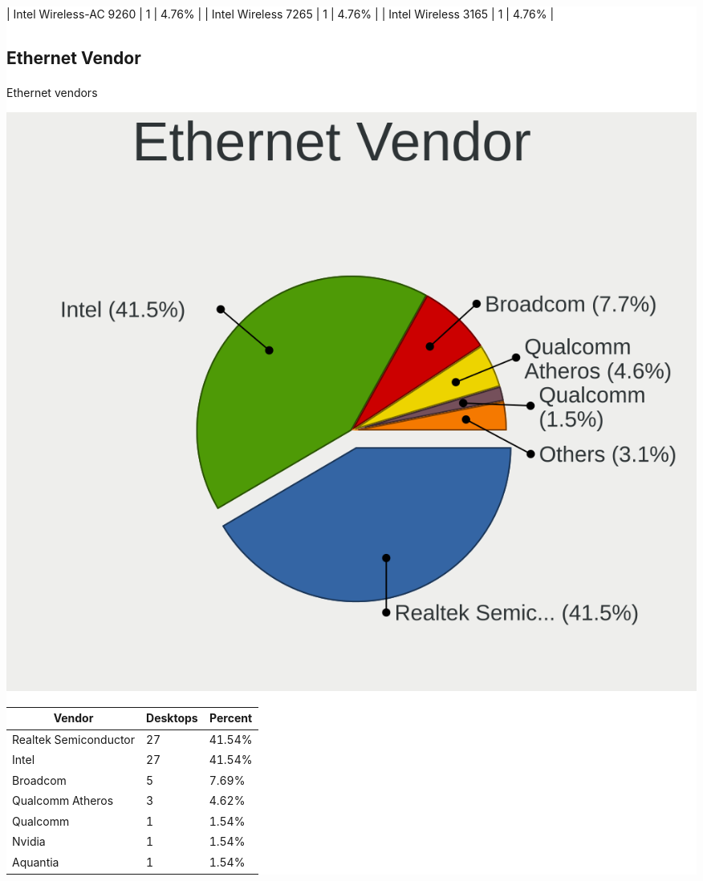 | Intel Wireless-AC 9260                                         | 1        | 4.76%   |
| Intel Wireless 7265                                            | 1        | 4.76%   |
| Intel Wireless 3165                                            | 1        | 4.76%   |

Ethernet Vendor
---------------

Ethernet vendors

![Ethernet Vendor](./images/pie_chart_bsd/net_ethernet_vendor.svg)


| Vendor                | Desktops | Percent |
|-----------------------|----------|---------|
| Realtek Semiconductor | 27       | 41.54%  |
| Intel                 | 27       | 41.54%  |
| Broadcom              | 5        | 7.69%   |
| Qualcomm Atheros      | 3        | 4.62%   |
| Qualcomm              | 1        | 1.54%   |
| Nvidia                | 1        | 1.54%   |
| Aquantia              | 1        | 1.54%   |
